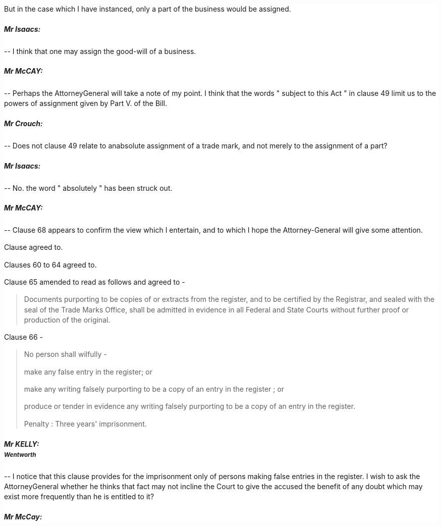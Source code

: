 But in the case which I have instanced, only a part of the business would be assigned. 

##### Mr Isaacs:

--  I think that one may assign the good-will of a business. 

##### Mr McCAY:

-- Perhaps the AttorneyGeneral will take a note of my point. I think that the words " subject to this Act " in clause 49 limit us to the powers of assignment given by Part V. of the Bill. 

##### Mr Crouch:

--  Does not clause 49 relate to anabsolute assignment of a trade mark, and not merely to the assignment of a part? 

##### Mr Isaacs:

--  No. the word " absolutely " has been struck out. 

##### Mr McCAY:

-- Clause 68 appears to confirm the view which I entertain, and to which I hope the Attorney-General will give some attention. 

Clause agreed to. 

Clauses 60 to 64 agreed to. 

Clause 65 amended to read as follows and agreed to - 

  >Documents purporting to be copies of or extracts from the register, and to be certified by the Registrar, and sealed with the seal of the Trade Marks Office, shall be admitted in evidence in all Federal and State Courts without further proof or production of the original. 

Clause 66 - 

  >No person shall wilfully - 
  >
  >make any false entry in the register; or 
  >
  >make any writing falsely purporting to be a copy of an entry in the register ; or 
  >
  >produce or tender in evidence any writing falsely purporting to be a copy of an entry in the register. 
  >
  >Penalty : Three years' imprisonment. 

##### Mr KELLY:<br><small class="text-muted">Wentworth</small>

-- I notice that this clause provides for the imprisonment only of persons making false entries in the register. I wish to ask the AttorneyGeneral whether he thinks that fact may not incline the Court to give the accused the benefit of any doubt which may exist more frequently than he is entitled to it? 

##### Mr McCay:
